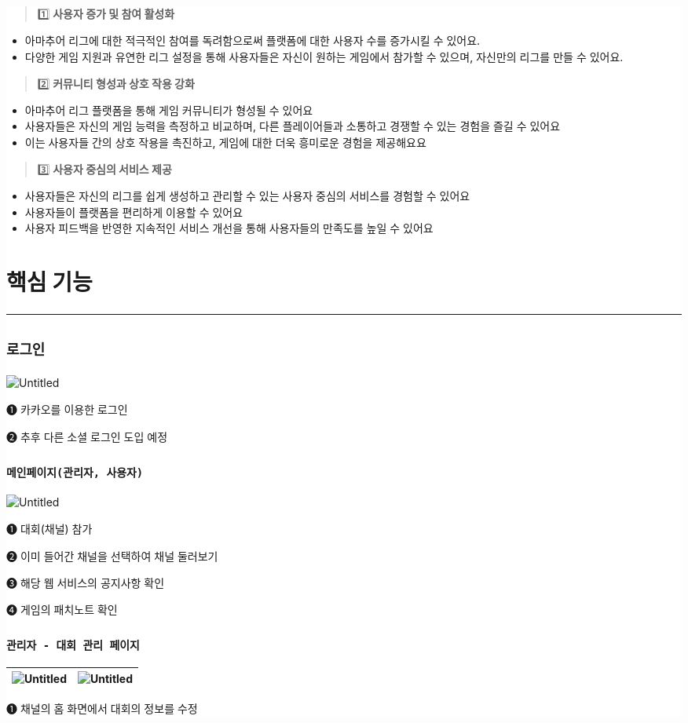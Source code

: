 > 1️⃣ **사용자 증가 및 참여 활성화**
>

- 아마추어 리그에 대한 적극적인 참여를 독려함으로써 플랫폼에 대한 사용자 수를 증가시킬 수 있어요.
- 다양한 게임 지원과 유연한 리그 설정을 통해 사용자들은 자신이 원하는 게임에서 참가할 수 있으며, 자신만의 리그를 만들 수 있어요.

> 2️⃣ **커뮤니티 형성과 상호 작용 강화**
>

- 아마추어 리그 플랫폼을 통해 게임 커뮤니티가 형성될 수 있어요
- 사용자들은 자신의 게임 능력을 측정하고 비교하며, 다른 플레이어들과 소통하고 경쟁할 수 있는 경험을 즐길 수 있어요
- 이는 사용자들 간의 상호 작용을 촉진하고, 게임에 대한 더욱 흥미로운 경험을 제공해요요

> 3️⃣ **사용자 중심의 서비스 제공**
>
>

- 사용자들은 자신의 리그를 쉽게 생성하고 관리할 수 있는 사용자 중심의 서비스를 경험할 수 있어요
- 사용자들이 플랫폼을 편리하게 이용할 수 있어요
- 사용자 피드백을 반영한 지속적인 서비스 개선을 통해 사용자들의 만족도를 높일 수 있어요

# **핵심 기능**

---

## `로그인`

![Untitled](https://cdn.discordapp.com/attachments/1184714823334899802/1184715594935836692/Untitled.png?ex=658cfb60&is=657a8660&hm=6de52465319c6b639bbf4b009d206fa9802ebb8e1473d0647c4d5f42fdeeb65c&)

❶ 카카오를 이용한 로그인

❷ 추후 다른 소셜 로그인 도입 예정



### `메인페이지(관리자, 사용자)`

![Untitled](https://cdn.discordapp.com/attachments/1184714823334899802/1184715869683716126/Untitled.png?ex=658cfba2&is=657a86a2&hm=2fd513731ece8c68bd67d9f4890d3e90130a8a1e3918460e251892956f44e386&)

❶ 대회(채널) 참가

❷ 이미 들어간 채널을 선택하여 채널 둘러보기

❸ 해당 웹 서비스의 공지사항 확인

❹ 게임의 패치노트 확인

### `관리자 - 대회 관리 페이지`


![Untitled](https://cdn.discordapp.com/attachments/1184714823334899802/1184715919516246036/Untitled.png?ex=658cfbae&is=657a86ae&hm=79b30a872a331607d02d20d169c21b3e051895e821cce233a7fd3021040b32a6&) | ![Untitled](https://cdn.discordapp.com/attachments/1184714823334899802/1184717842508165161/Untitled.png?ex=658cfd78&is=657a8878&hm=a862efa705b689b3e8ba3609b58974c64389e2356d62161f2eefe1c7440c5b08&) |
--- | --- |


❶ 채널의 홈 화면에서 대회의 정보를 수정
